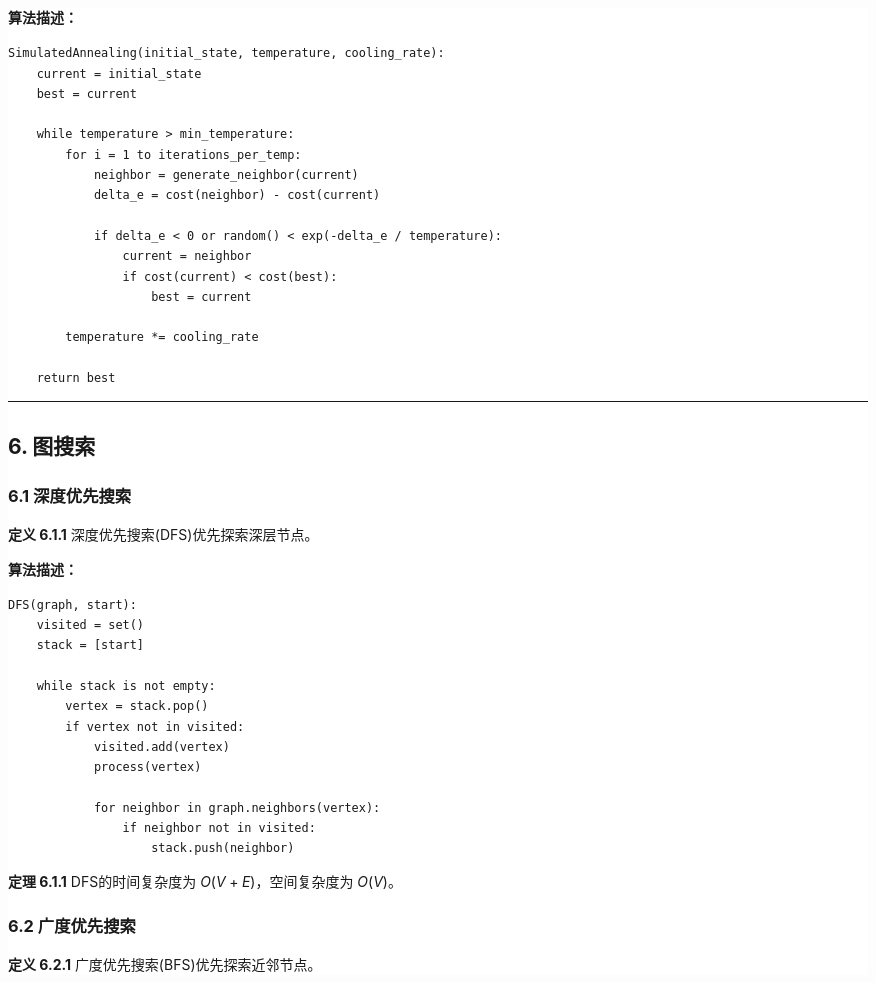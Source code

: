 **算法描述：**

```text
SimulatedAnnealing(initial_state, temperature, cooling_rate):
    current = initial_state
    best = current

    while temperature > min_temperature:
        for i = 1 to iterations_per_temp:
            neighbor = generate_neighbor(current)
            delta_e = cost(neighbor) - cost(current)

            if delta_e < 0 or random() < exp(-delta_e / temperature):
                current = neighbor
                if cost(current) < cost(best):
                    best = current

        temperature *= cooling_rate

    return best
```

---

## 6. 图搜索

### 6.1 深度优先搜索

**定义 6.1.1** 深度优先搜索(DFS)优先探索深层节点。

**算法描述：**

```text
DFS(graph, start):
    visited = set()
    stack = [start]

    while stack is not empty:
        vertex = stack.pop()
        if vertex not in visited:
            visited.add(vertex)
            process(vertex)

            for neighbor in graph.neighbors(vertex):
                if neighbor not in visited:
                    stack.push(neighbor)
```

**定理 6.1.1** DFS的时间复杂度为 $O(V + E)$，空间复杂度为 $O(V)$。

### 6.2 广度优先搜索

**定义 6.2.1** 广度优先搜索(BFS)优先探索近邻节点。
